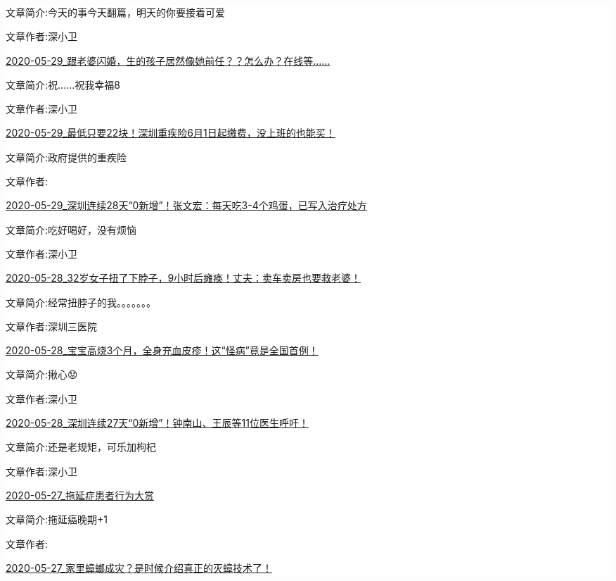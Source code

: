 文章简介:今天的事今天翻篇，明天的你要接着可爱

文章作者:深小卫

[2020-05-29_跟老婆闪婚，生的孩子居然像她前任？？怎么办？在线等……](http://mp.weixin.qq.com/s?__biz=MzIxNDA0MTExMg==&mid=2652034682&idx=1&sn=d21d80109c6449f0a57368a6a4647f8f&chksm=8c4be10dbb3c681ba99cf4924cfe51b77c28341e99f7f24e6dbf0ca365b737d2e22ff21bd10c&scene=27#wechat_redirect)

文章简介:祝……祝我幸福8

文章作者:深小卫

[2020-05-29_最低只要22块！深圳重疾险6月1日起缴费，没上班的也能买！](http://mp.weixin.qq.com/s?__biz=MzIxNDA0MTExMg==&mid=2652034635&idx=1&sn=7c65f1723dc99536e0955ac5e67cde38&chksm=8c4be13cbb3c682abe811f8f23be9ffb10d48fe65a2e488051a59f763ad6a2b1df4936fc6110&scene=27#wechat_redirect)

文章简介:政府提供的重疾险

文章作者:

[2020-05-29_深圳连续28天“0新增”！张文宏：每天吃3-4个鸡蛋，已写入治疗处方](http://mp.weixin.qq.com/s?__biz=MzIxNDA0MTExMg==&mid=2652034620&idx=1&sn=b7cdb53f7a4d873778d498899bf38183&chksm=8c4be14bbb3c685db909bfc66b4e85c1119705ddd23bf13583d0b9e1025a0e7fc9d1fa30ea09&scene=27#wechat_redirect)

文章简介:吃好喝好，没有烦恼

文章作者:深小卫

[2020-05-28_32岁女子扭了下脖子，9小时后瘫痪！丈夫：卖车卖房也要救老婆！](http://mp.weixin.qq.com/s?__biz=MzIxNDA0MTExMg==&mid=2652034612&idx=1&sn=1c93b5faf5aa771506df2573811c0b23&chksm=8c4be143bb3c685571df390db97f2add0db3d373839acf2ad44ac357dd2f4ba24a4468c5d59f&scene=27#wechat_redirect)

文章简介:经常扭脖子的我。。。。。。。

文章作者:深圳三医院

[2020-05-28_宝宝高烧3个月，全身充血皮疹！这“怪病”竟是全国首例！](http://mp.weixin.qq.com/s?__biz=MzIxNDA0MTExMg==&mid=2652034584&idx=1&sn=427a1169854e91cb7f235491d997e3f9&chksm=8c4be16fbb3c68792b8ec351cb2d3bcb2ae35dd361d241f96de8956b18934778a8cf70a1fbd6&scene=27#wechat_redirect)

文章简介:揪心😟

文章作者:深小卫

[2020-05-28_深圳连续27天“0新增”！钟南山、王辰等11位医生呼吁！](http://mp.weixin.qq.com/s?__biz=MzIxNDA0MTExMg==&mid=2652034571&idx=1&sn=1a9d02a5f9dcce09a25781dd6352710a&chksm=8c4be17cbb3c686afab57210a85f02159a52c2bd8bcd122e035faad8700d3c47f9e03087ecb5&scene=27#wechat_redirect)

文章简介:还是老规矩，可乐加枸杞

文章作者:深小卫

[2020-05-27_拖延症患者行为大赏](http://mp.weixin.qq.com/s?__biz=MzIxNDA0MTExMg==&mid=2652034520&idx=1&sn=2f567c2c317193e810ebf39dffe29202&chksm=8c4be2afbb3c6bb9c717ccf7d508358653940c08e5dad50d34fc7bc916dfc3ad314818e34769&scene=27#wechat_redirect)

文章简介:拖延癌晚期+1

文章作者:

[2020-05-27_家里蟑螂成灾？是时候介绍真正的灭蟑技术了！](http://mp.weixin.qq.com/s?__biz=MzIxNDA0MTExMg==&mid=2652034526&idx=1&sn=ad5a27cfd83a1c4d1121a5cd7b1487b2&chksm=8c4be2a9bb3c6bbf6981f39639452afbf960a79cfb6a4875244aea0241b18f3d4b946b589a0f&scene=27#wechat_redirect)
